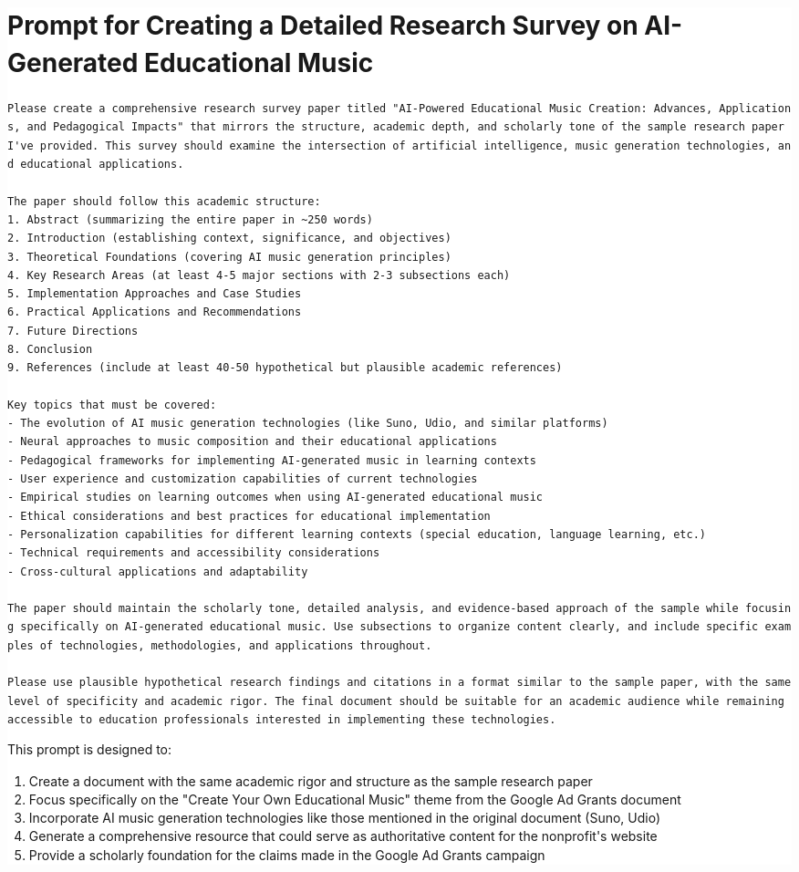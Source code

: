 # Prompt for Creating a Detailed Research Survey on AI-Generated Educational Music

```
Please create a comprehensive research survey paper titled "AI-Powered Educational Music Creation: Advances, Applications, and Pedagogical Impacts" that mirrors the structure, academic depth, and scholarly tone of the sample research paper I've provided. This survey should examine the intersection of artificial intelligence, music generation technologies, and educational applications.

The paper should follow this academic structure:
1. Abstract (summarizing the entire paper in ~250 words)
2. Introduction (establishing context, significance, and objectives)
3. Theoretical Foundations (covering AI music generation principles)
4. Key Research Areas (at least 4-5 major sections with 2-3 subsections each)
5. Implementation Approaches and Case Studies
6. Practical Applications and Recommendations
7. Future Directions
8. Conclusion
9. References (include at least 40-50 hypothetical but plausible academic references)

Key topics that must be covered:
- The evolution of AI music generation technologies (like Suno, Udio, and similar platforms)
- Neural approaches to music composition and their educational applications
- Pedagogical frameworks for implementing AI-generated music in learning contexts
- User experience and customization capabilities of current technologies
- Empirical studies on learning outcomes when using AI-generated educational music
- Ethical considerations and best practices for educational implementation
- Personalization capabilities for different learning contexts (special education, language learning, etc.)
- Technical requirements and accessibility considerations
- Cross-cultural applications and adaptability

The paper should maintain the scholarly tone, detailed analysis, and evidence-based approach of the sample while focusing specifically on AI-generated educational music. Use subsections to organize content clearly, and include specific examples of technologies, methodologies, and applications throughout.

Please use plausible hypothetical research findings and citations in a format similar to the sample paper, with the same level of specificity and academic rigor. The final document should be suitable for an academic audience while remaining accessible to education professionals interested in implementing these technologies.
```

This prompt is designed to:

1. Create a document with the same academic rigor and structure as the sample research paper
2. Focus specifically on the "Create Your Own Educational Music" theme from the Google Ad Grants document
3. Incorporate AI music generation technologies like those mentioned in the original document (Suno, Udio)
4. Generate a comprehensive resource that could serve as authoritative content for the nonprofit's website
5. Provide a scholarly foundation for the claims made in the Google Ad Grants campaign
